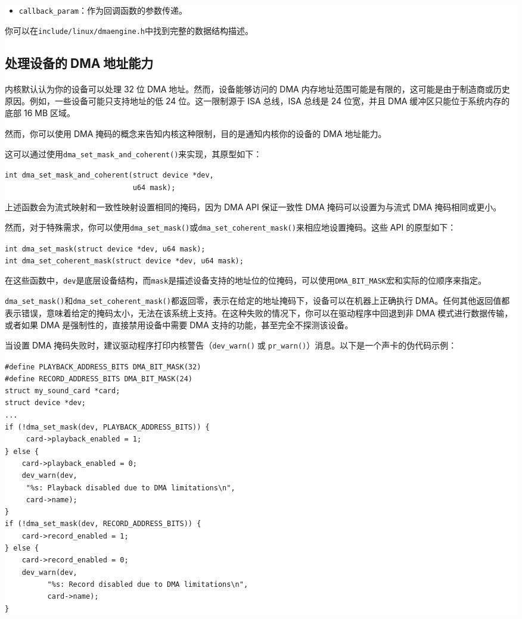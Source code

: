 +   `callback_param`：作为回调函数的参数传递。

你可以在`include/linux/dmaengine.h`中找到完整的数据结构描述。

## 处理设备的 DMA 地址能力

内核默认认为你的设备可以处理 32 位 DMA 地址。然而，设备能够访问的 DMA 内存地址范围可能是有限的，这可能是由于制造商或历史原因。例如，一些设备可能只支持地址的低 24 位。这一限制源于 ISA 总线，ISA 总线是 24 位宽，并且 DMA 缓冲区只能位于系统内存的底部 16 MB 区域。

然而，你可以使用 DMA 掩码的概念来告知内核这种限制，目的是通知内核你的设备的 DMA 地址能力。

这可以通过使用`dma_set_mask_and_coherent()`来实现，其原型如下：

```
int dma_set_mask_and_coherent(struct device *dev,
                              u64 mask);
```

上述函数会为流式映射和一致性映射设置相同的掩码，因为 DMA API 保证一致性 DMA 掩码可以设置为与流式 DMA 掩码相同或更小。

然而，对于特殊需求，你可以使用`dma_set_mask()`或`dma_set_coherent_mask()`来相应地设置掩码。这些 API 的原型如下：

```
int dma_set_mask(struct device *dev, u64 mask);
int dma_set_coherent_mask(struct device *dev, u64 mask);
```

在这些函数中，`dev`是底层设备结构，而`mask`是描述设备支持的地址位的位掩码，可以使用`DMA_BIT_MASK`宏和实际的位顺序来指定。

`dma_set_mask()`和`dma_set_coherent_mask()`都返回零，表示在给定的地址掩码下，设备可以在机器上正确执行 DMA。任何其他返回值都表示错误，意味着给定的掩码太小，无法在该系统上支持。在这种失败的情况下，你可以在驱动程序中回退到非 DMA 模式进行数据传输，或者如果 DMA 是强制性的，直接禁用设备中需要 DMA 支持的功能，甚至完全不探测该设备。

当设置 DMA 掩码失败时，建议驱动程序打印内核警告（`dev_warn()` 或 `pr_warn()`）消息。以下是一个声卡的伪代码示例：

```
#define PLAYBACK_ADDRESS_BITS DMA_BIT_MASK(32)
#define RECORD_ADDRESS_BITS DMA_BIT_MASK(24)
struct my_sound_card *card;
struct device *dev;
...
if (!dma_set_mask(dev, PLAYBACK_ADDRESS_BITS)) {
     card->playback_enabled = 1;
} else {
    card->playback_enabled = 0;
    dev_warn(dev,
     "%s: Playback disabled due to DMA limitations\n",
     card->name);
}
if (!dma_set_mask(dev, RECORD_ADDRESS_BITS)) {
    card->record_enabled = 1;
} else {
    card->record_enabled = 0;
    dev_warn(dev, 
          "%s: Record disabled due to DMA limitations\n",
          card->name);
}
```
